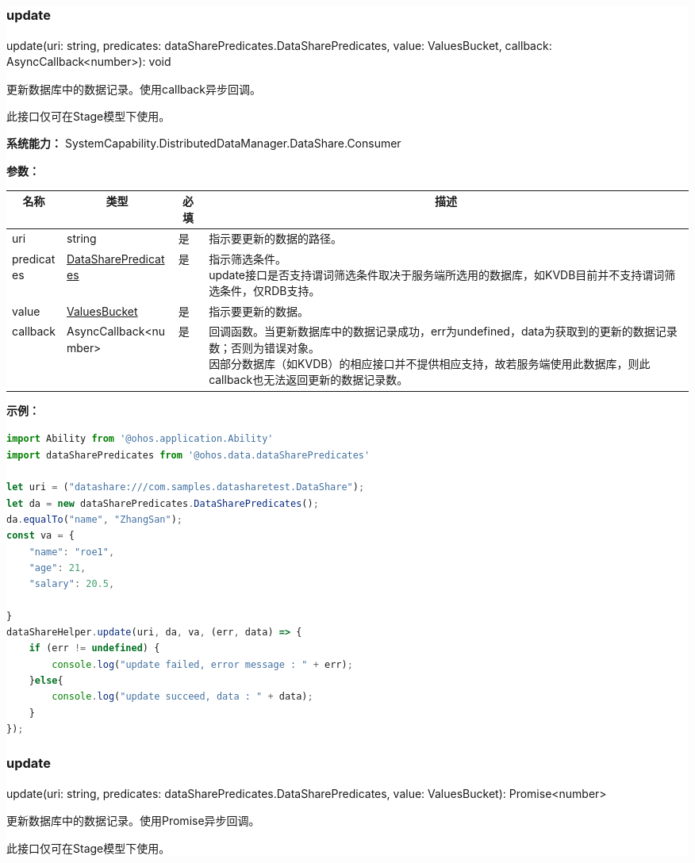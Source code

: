 ### update

update(uri: string, predicates: dataSharePredicates.DataSharePredicates, value: ValuesBucket, callback: AsyncCallback&lt;number&gt;): void

更新数据库中的数据记录。使用callback异步回调。

此接口仅可在Stage模型下使用。

**系统能力：**  SystemCapability.DistributedDataManager.DataShare.Consumer

**参数：**

| 名称       | 类型                                                         | 必填 | 描述                                                         |
| ---------- | ------------------------------------------------------------ | ---- | ------------------------------------------------------------ |
| uri        | string                                                       | 是   | 指示要更新的数据的路径。                                     |
| predicates | [DataSharePredicates](js-apis-data-DataSharePredicates.md#datasharepredicates) | 是   | 指示筛选条件。<br />update接口是否支持谓词筛选条件取决于服务端所选用的数据库，如KVDB目前并不支持谓词筛选条件，仅RDB支持。 |
| value      | [ValuesBucket](js-apis-data-ValuesBucket.md#valuesbucket)    | 是   | 指示要更新的数据。                                           |
| callback   | AsyncCallback&lt;number&gt;                                  | 是   | 回调函数。当更新数据库中的数据记录成功，err为undefined，data为获取到的更新的数据记录数；否则为错误对象。<br />因部分数据库（如KVDB）的相应接口并不提供相应支持，故若服务端使用此数据库，则此callback也无法返回更新的数据记录数。 |

**示例：**

```ts
import Ability from '@ohos.application.Ability'
import dataSharePredicates from '@ohos.data.dataSharePredicates'

let uri = ("datashare:///com.samples.datasharetest.DataShare");
let da = new dataSharePredicates.DataSharePredicates();
da.equalTo("name", "ZhangSan");
const va = {
    "name": "roe1",
    "age": 21,
    "salary": 20.5,
   
}
dataShareHelper.update(uri, da, va, (err, data) => {
    if (err != undefined) {
        console.log("update failed, error message : " + err);
    }else{
        console.log("update succeed, data : " + data);
    }
});
```

### update

update(uri: string, predicates: dataSharePredicates.DataSharePredicates, value: ValuesBucket): Promise&lt;number&gt;

更新数据库中的数据记录。使用Promise异步回调。

此接口仅可在Stage模型下使用。
